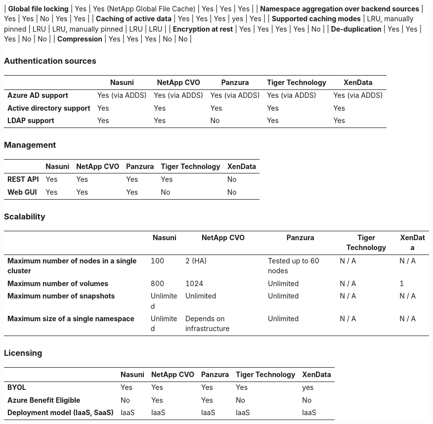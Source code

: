 | **Global file locking**                             | Yes                  | Yes (NetApp Global File Cache) | Yes                       | Yes                   | Yes                   |
| **Namespace aggregation over backend sources**      | Yes                  | Yes                            | No                        | Yes                   | Yes                   |
| **Caching of active data**                          | Yes                  | Yes                            | Yes                       | yes                   | Yes                   |
| **Supported caching modes**                         | LRU, manually pinned | LRU                            | LRU, manually pinned      | LRU                   | LRU                   |
| **Encryption at rest**                              | Yes                  | Yes                            | Yes                       | Yes                   | No                    |
| **De-duplication**                                  | Yes                  | Yes                            | Yes                       | No                    | No                    |
| **Compression**                                     | Yes                  | Yes                            | Yes                       | No                    | No                    |

### Authentication sources

|                                                     | Nasuni               | NetApp CVO                     | Panzura                   | Tiger Technology      | XenData               |
|-----------------------------------------------------|----------------------|--------------------------------|---------------------------|-----------------------|-----------------------|
| **Azure AD support**                                | Yes (via ADDS)       | Yes (via ADDS)                 | Yes (via ADDS)            | Yes (via ADDS)        | Yes (via ADDS)        |
| **Active directory support**                        | Yes                  | Yes                            | Yes                       | Yes                   | Yes                   |
| **LDAP support**                                    | Yes                  | Yes                            | No                        | Yes                   | Yes                   |

### Management

|                                                     | Nasuni               | NetApp CVO                     | Panzura                   | Tiger Technology      | XenData               |
|-----------------------------------------------------|----------------------|--------------------------------|---------------------------|-----------------------|-----------------------|
| **REST API**                                        | Yes                  | Yes                            | Yes                       | Yes                   | No                    |
| **Web GUI**                                         | Yes                  | Yes                            | Yes                       | No                    | No                    |

### Scalability

|                                                     | Nasuni               | NetApp CVO                     | Panzura                   | Tiger Technology      | XenData               |
|-----------------------------------------------------|----------------------|--------------------------------|---------------------------|-----------------------|-----------------------|
| **Maximum number of nodes in a single cluster**     | 100                  | 2 (HA)                         | Tested  up to 60 nodes    | N / A                 | N / A                 |
| **Maximum number of volumes**                       | 800                  | 1024                           | Unlimited                 | N / A                 | 1                     |
| **Maximum number of snapshots**                     | Unlimited            | Unlimited                      | Unlimited                 | N / A                 | N / A                 |
| **Maximum size of a single namespace**              | Unlimited            | Depends on infrastructure      | Unlimited                 | N / A                 | N / A                 |

### Licensing

|                                                     | Nasuni               | NetApp CVO                     | Panzura                   | Tiger Technology      | XenData               |
|-----------------------------------------------------|----------------------|--------------------------------|---------------------------|-----------------------|-----------------------|
| **BYOL**                                            | Yes                  | Yes                            | Yes                       | Yes                   | yes                   |
| **Azure Benefit Eligible**                          | No                   | Yes                            | Yes                       | No                    | No                    |
| **Deployment model (IaaS, SaaS)**                   | IaaS                 | IaaS                           | IaaS                      | IaaS                  | IaaS                  |
